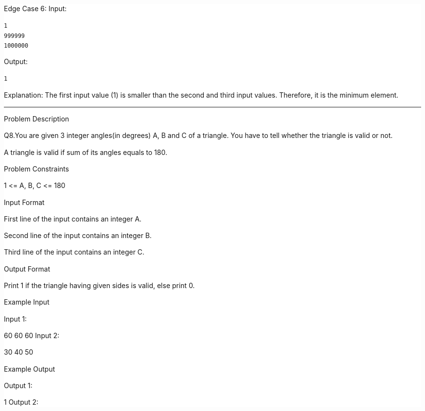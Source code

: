 Edge Case 6:
Input:
```
1
999999
1000000
```
Output:
```
1
```
Explanation: The first input value (1) is smaller than the second and third input values. Therefore, it is the minimum element.


---------------------------------------------------------------------------------------------------------------
Problem Description

Q8.You are given 3 integer angles(in degrees) A, B and C of a triangle. You have to tell whether the triangle is valid or not.

A triangle is valid if sum of its angles equals to 180.


Problem Constraints

1 <= A, B, C <= 180

Input Format

First line of the input contains an integer A.

Second line of the input contains an integer B.

Third line of the input contains an integer C.


Output Format


Print 1 if the triangle having given sides is valid, else print 0.



Example Input

Input 1:

60
60
60
Input 2:

30
40
50


Example Output

Output 1:

1
Output 2:
